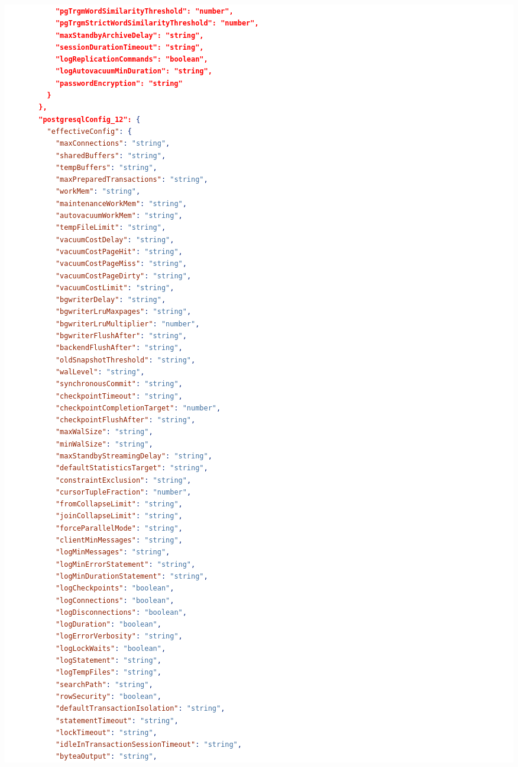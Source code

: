 ```json
            "pgTrgmWordSimilarityThreshold": "number",
            "pgTrgmStrictWordSimilarityThreshold": "number",
            "maxStandbyArchiveDelay": "string",
            "sessionDurationTimeout": "string",
            "logReplicationCommands": "boolean",
            "logAutovacuumMinDuration": "string",
            "passwordEncryption": "string"
          }
        },
        "postgresqlConfig_12": {
          "effectiveConfig": {
            "maxConnections": "string",
            "sharedBuffers": "string",
            "tempBuffers": "string",
            "maxPreparedTransactions": "string",
            "workMem": "string",
            "maintenanceWorkMem": "string",
            "autovacuumWorkMem": "string",
            "tempFileLimit": "string",
            "vacuumCostDelay": "string",
            "vacuumCostPageHit": "string",
            "vacuumCostPageMiss": "string",
            "vacuumCostPageDirty": "string",
            "vacuumCostLimit": "string",
            "bgwriterDelay": "string",
            "bgwriterLruMaxpages": "string",
            "bgwriterLruMultiplier": "number",
            "bgwriterFlushAfter": "string",
            "backendFlushAfter": "string",
            "oldSnapshotThreshold": "string",
            "walLevel": "string",
            "synchronousCommit": "string",
            "checkpointTimeout": "string",
            "checkpointCompletionTarget": "number",
            "checkpointFlushAfter": "string",
            "maxWalSize": "string",
            "minWalSize": "string",
            "maxStandbyStreamingDelay": "string",
            "defaultStatisticsTarget": "string",
            "constraintExclusion": "string",
            "cursorTupleFraction": "number",
            "fromCollapseLimit": "string",
            "joinCollapseLimit": "string",
            "forceParallelMode": "string",
            "clientMinMessages": "string",
            "logMinMessages": "string",
            "logMinErrorStatement": "string",
            "logMinDurationStatement": "string",
            "logCheckpoints": "boolean",
            "logConnections": "boolean",
            "logDisconnections": "boolean",
            "logDuration": "boolean",
            "logErrorVerbosity": "string",
            "logLockWaits": "boolean",
            "logStatement": "string",
            "logTempFiles": "string",
            "searchPath": "string",
            "rowSecurity": "boolean",
            "defaultTransactionIsolation": "string",
            "statementTimeout": "string",
            "lockTimeout": "string",
            "idleInTransactionSessionTimeout": "string",
            "byteaOutput": "string",
```